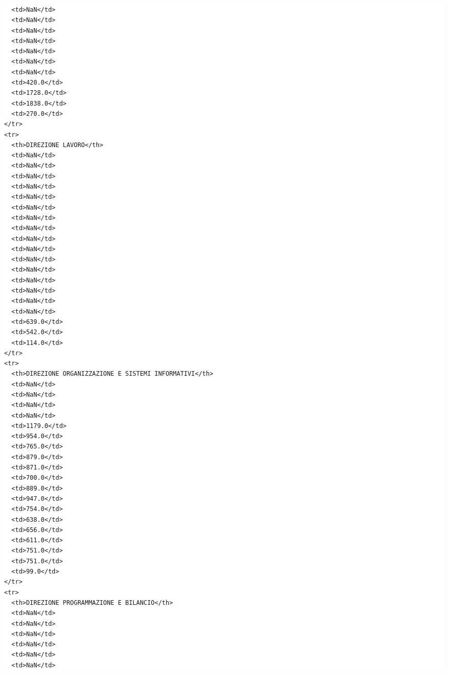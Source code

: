       <td>NaN</td>
      <td>NaN</td>
      <td>NaN</td>
      <td>NaN</td>
      <td>NaN</td>
      <td>NaN</td>
      <td>NaN</td>
      <td>420.0</td>
      <td>1728.0</td>
      <td>1838.0</td>
      <td>270.0</td>
    </tr>
    <tr>
      <th>DIREZIONE LAVORO</th>
      <td>NaN</td>
      <td>NaN</td>
      <td>NaN</td>
      <td>NaN</td>
      <td>NaN</td>
      <td>NaN</td>
      <td>NaN</td>
      <td>NaN</td>
      <td>NaN</td>
      <td>NaN</td>
      <td>NaN</td>
      <td>NaN</td>
      <td>NaN</td>
      <td>NaN</td>
      <td>NaN</td>
      <td>NaN</td>
      <td>639.0</td>
      <td>542.0</td>
      <td>114.0</td>
    </tr>
    <tr>
      <th>DIREZIONE ORGANIZZAZIONE E SISTEMI INFORMATIVI</th>
      <td>NaN</td>
      <td>NaN</td>
      <td>NaN</td>
      <td>NaN</td>
      <td>1179.0</td>
      <td>954.0</td>
      <td>765.0</td>
      <td>879.0</td>
      <td>871.0</td>
      <td>700.0</td>
      <td>889.0</td>
      <td>947.0</td>
      <td>754.0</td>
      <td>638.0</td>
      <td>656.0</td>
      <td>611.0</td>
      <td>751.0</td>
      <td>751.0</td>
      <td>99.0</td>
    </tr>
    <tr>
      <th>DIREZIONE PROGRAMMAZIONE E BILANCIO</th>
      <td>NaN</td>
      <td>NaN</td>
      <td>NaN</td>
      <td>NaN</td>
      <td>NaN</td>
      <td>NaN</td>